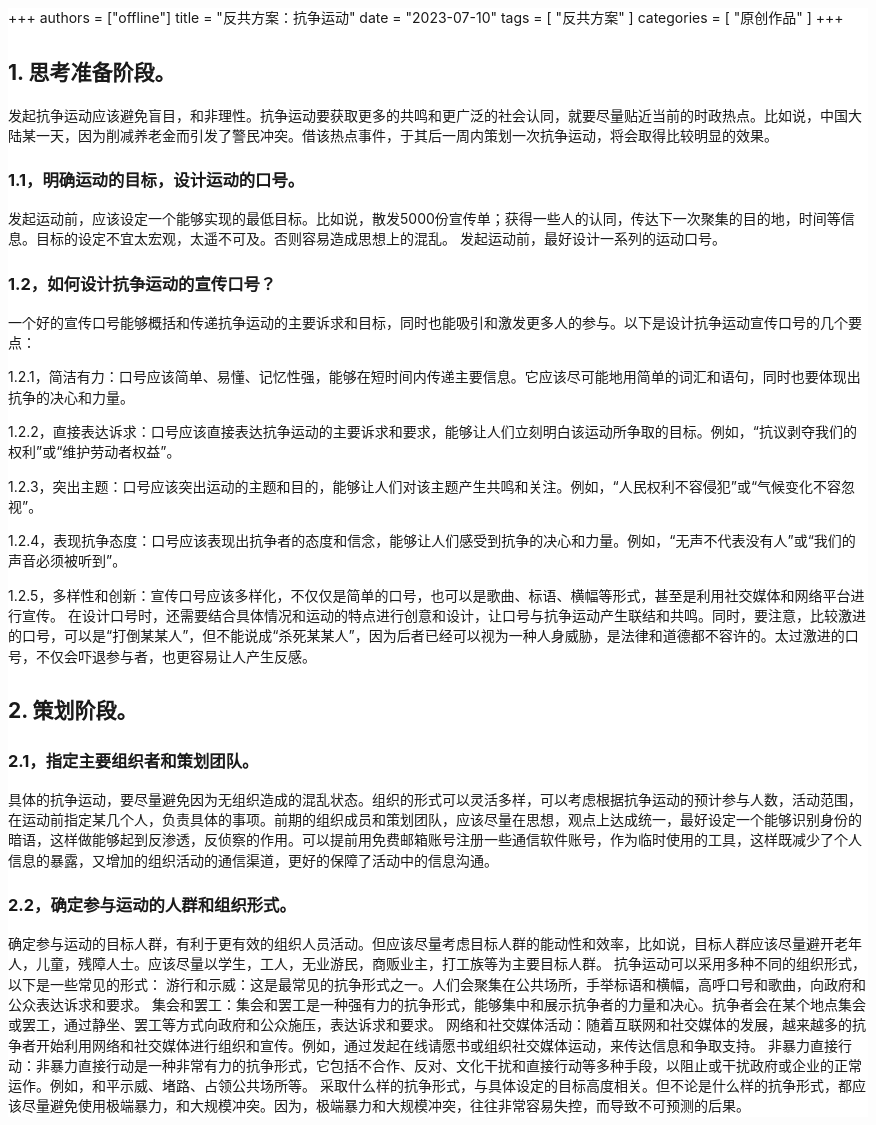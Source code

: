 +++
authors = ["offline"]
title = "反共方案：抗争运动"
date = "2023-07-10"
tags = [
    "反共方案"
]
categories = [
    "原创作品"
]
+++


## 1. 思考准备阶段。

发起抗争运动应该避免盲目，和非理性。抗争运动要获取更多的共鸣和更广泛的社会认同，就要尽量贴近当前的时政热点。比如说，中国大陆某一天，因为削减养老金而引发了警民冲突。借该热点事件，于其后一周内策划一次抗争运动，将会取得比较明显的效果。

### 1.1，明确运动的目标，设计运动的口号。

发起运动前，应该设定一个能够实现的最低目标。比如说，散发5000份宣传单；获得一些人的认同，传达下一次聚集的目的地，时间等信息。目标的设定不宜太宏观，太遥不可及。否则容易造成思想上的混乱。
发起运动前，最好设计一系列的运动口号。

### 1.2，如何设计抗争运动的宣传口号？
一个好的宣传口号能够概括和传递抗争运动的主要诉求和目标，同时也能吸引和激发更多人的参与。以下是设计抗争运动宣传口号的几个要点：

1.2.1，简洁有力：口号应该简单、易懂、记忆性强，能够在短时间内传递主要信息。它应该尽可能地用简单的词汇和语句，同时也要体现出抗争的决心和力量。

1.2.2，直接表达诉求：口号应该直接表达抗争运动的主要诉求和要求，能够让人们立刻明白该运动所争取的目标。例如，“抗议剥夺我们的权利”或“维护劳动者权益”。

1.2.3，突出主题：口号应该突出运动的主题和目的，能够让人们对该主题产生共鸣和关注。例如，“人民权利不容侵犯”或“气候变化不容忽视”。

1.2.4，表现抗争态度：口号应该表现出抗争者的态度和信念，能够让人们感受到抗争的决心和力量。例如，“无声不代表没有人”或“我们的声音必须被听到”。

1.2.5，多样性和创新：宣传口号应该多样化，不仅仅是简单的口号，也可以是歌曲、标语、横幅等形式，甚至是利用社交媒体和网络平台进行宣传。
在设计口号时，还需要结合具体情况和运动的特点进行创意和设计，让口号与抗争运动产生联结和共鸣。同时，要注意，比较激进的口号，可以是“打倒某某人”，但不能说成“杀死某某人”，因为后者已经可以视为一种人身威胁，是法律和道德都不容许的。太过激进的口号，不仅会吓退参与者，也更容易让人产生反感。

## 2. 策划阶段。

### 2.1，指定主要组织者和策划团队。

具体的抗争运动，要尽量避免因为无组织造成的混乱状态。组织的形式可以灵活多样，可以考虑根据抗争运动的预计参与人数，活动范围，在运动前指定某几个人，负责具体的事项。前期的组织成员和策划团队，应该尽量在思想，观点上达成统一，最好设定一个能够识别身份的暗语，这样做能够起到反渗透，反侦察的作用。可以提前用免费邮箱账号注册一些通信软件账号，作为临时使用的工具，这样既减少了个人信息的暴露，又增加的组织活动的通信渠道，更好的保障了活动中的信息沟通。

### 2.2，确定参与运动的人群和组织形式。

确定参与运动的目标人群，有利于更有效的组织人员活动。但应该尽量考虑目标人群的能动性和效率，比如说，目标人群应该尽量避开老年人，儿童，残障人士。应该尽量以学生，工人，无业游民，商贩业主，打工族等为主要目标人群。
抗争运动可以采用多种不同的组织形式，以下是一些常见的形式：
游行和示威：这是最常见的抗争形式之一。人们会聚集在公共场所，手举标语和横幅，高呼口号和歌曲，向政府和公众表达诉求和要求。
集会和罢工：集会和罢工是一种强有力的抗争形式，能够集中和展示抗争者的力量和决心。抗争者会在某个地点集会或罢工，通过静坐、罢工等方式向政府和公众施压，表达诉求和要求。
网络和社交媒体活动：随着互联网和社交媒体的发展，越来越多的抗争者开始利用网络和社交媒体进行组织和宣传。例如，通过发起在线请愿书或组织社交媒体运动，来传达信息和争取支持。
非暴力直接行动：非暴力直接行动是一种非常有力的抗争形式，它包括不合作、反对、文化干扰和直接行动等多种手段，以阻止或干扰政府或企业的正常运作。例如，和平示威、堵路、占领公共场所等。
采取什么样的抗争形式，与具体设定的目标高度相关。但不论是什么样的抗争形式，都应该尽量避免使用极端暴力，和大规模冲突。因为，极端暴力和大规模冲突，往往非常容易失控，而导致不可预测的后果。
